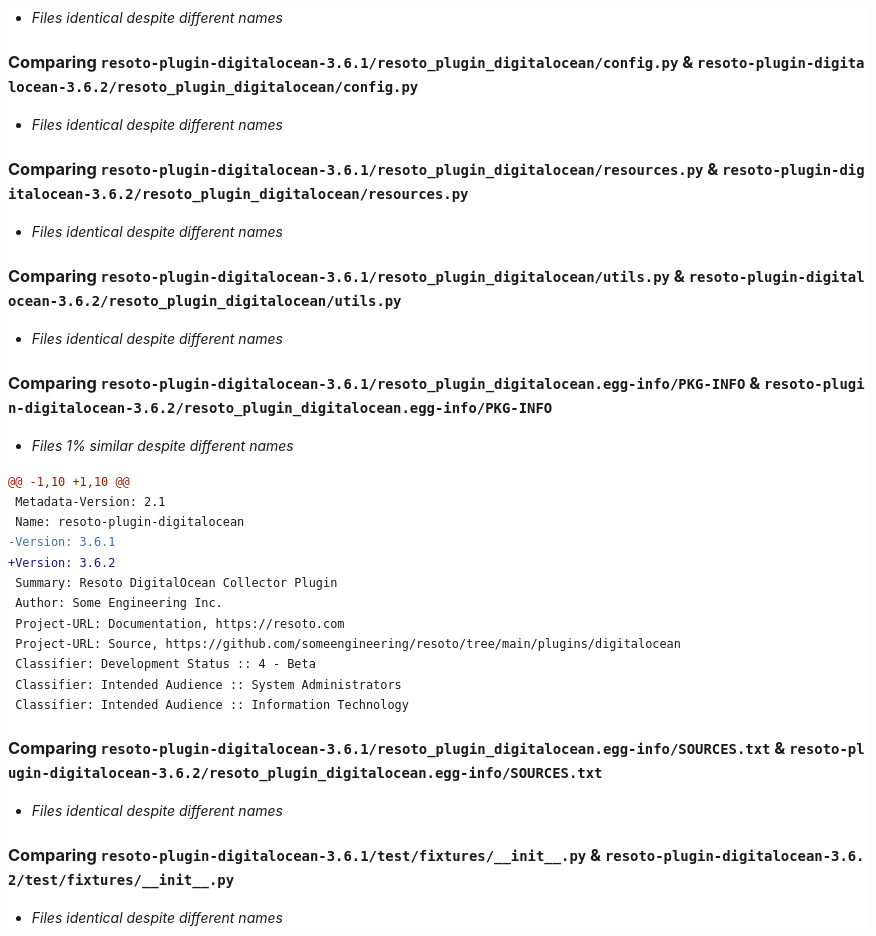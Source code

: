  * *Files identical despite different names*

### Comparing `resoto-plugin-digitalocean-3.6.1/resoto_plugin_digitalocean/config.py` & `resoto-plugin-digitalocean-3.6.2/resoto_plugin_digitalocean/config.py`

 * *Files identical despite different names*

### Comparing `resoto-plugin-digitalocean-3.6.1/resoto_plugin_digitalocean/resources.py` & `resoto-plugin-digitalocean-3.6.2/resoto_plugin_digitalocean/resources.py`

 * *Files identical despite different names*

### Comparing `resoto-plugin-digitalocean-3.6.1/resoto_plugin_digitalocean/utils.py` & `resoto-plugin-digitalocean-3.6.2/resoto_plugin_digitalocean/utils.py`

 * *Files identical despite different names*

### Comparing `resoto-plugin-digitalocean-3.6.1/resoto_plugin_digitalocean.egg-info/PKG-INFO` & `resoto-plugin-digitalocean-3.6.2/resoto_plugin_digitalocean.egg-info/PKG-INFO`

 * *Files 1% similar despite different names*

```diff
@@ -1,10 +1,10 @@
 Metadata-Version: 2.1
 Name: resoto-plugin-digitalocean
-Version: 3.6.1
+Version: 3.6.2
 Summary: Resoto DigitalOcean Collector Plugin
 Author: Some Engineering Inc.
 Project-URL: Documentation, https://resoto.com
 Project-URL: Source, https://github.com/someengineering/resoto/tree/main/plugins/digitalocean
 Classifier: Development Status :: 4 - Beta
 Classifier: Intended Audience :: System Administrators
 Classifier: Intended Audience :: Information Technology
```

### Comparing `resoto-plugin-digitalocean-3.6.1/resoto_plugin_digitalocean.egg-info/SOURCES.txt` & `resoto-plugin-digitalocean-3.6.2/resoto_plugin_digitalocean.egg-info/SOURCES.txt`

 * *Files identical despite different names*

### Comparing `resoto-plugin-digitalocean-3.6.1/test/fixtures/__init__.py` & `resoto-plugin-digitalocean-3.6.2/test/fixtures/__init__.py`

 * *Files identical despite different names*
